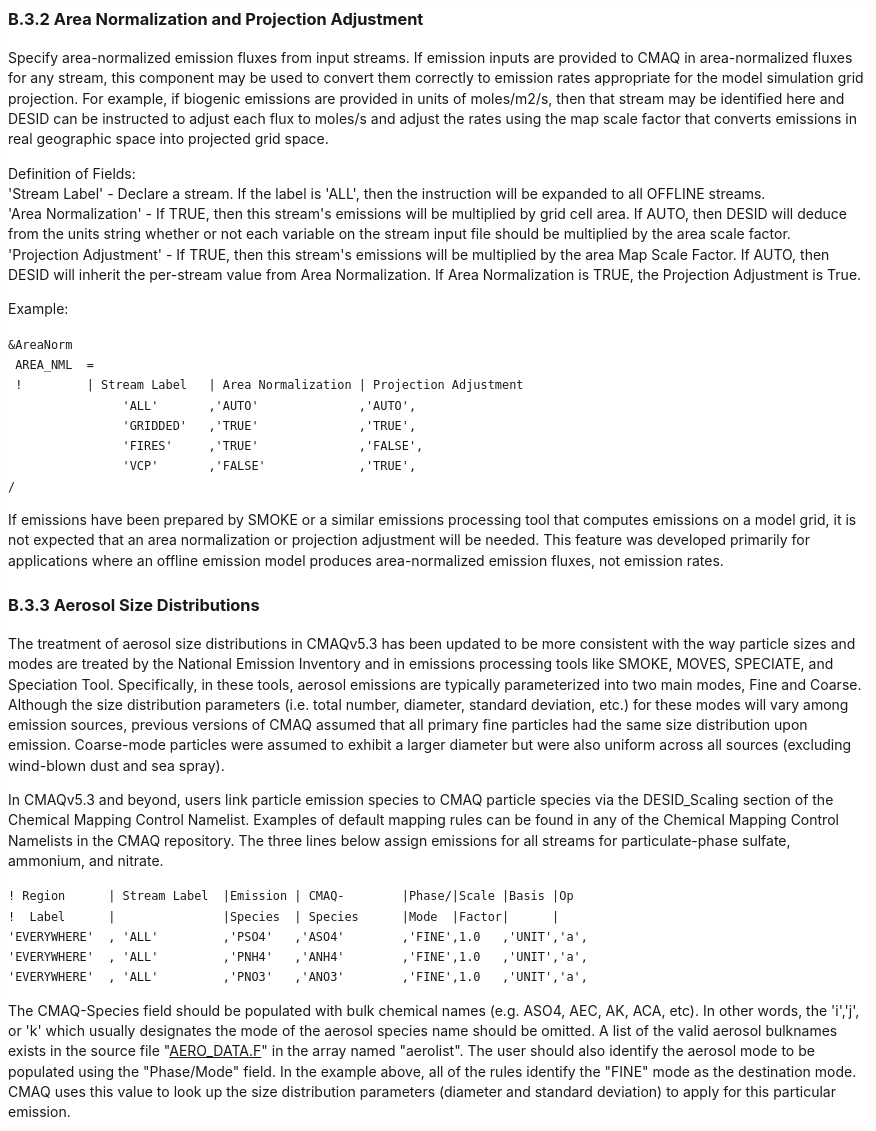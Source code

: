 
### B.3.2 Area Normalization and Projection Adjustment
Specify area-normalized emission fluxes from input streams. If emission inputs are provided to CMAQ in area-normalized fluxes for any stream, this component may be used to convert them correctly to emission rates appropriate for the model simulation grid projection. 
For example, if biogenic emissions are provided in units of moles/m2/s, then that  stream may be identified here and DESID can be instructed to adjust each flux to moles/s and adjust the rates using the map scale factor that converts emissions in real geographic space into projected grid space.  

Definition of Fields:                                                      
      'Stream Label' - Declare a stream. If the label is 'ALL', then the instruction will be expanded to all OFFLINE streams.  
      'Area Normalization' - If TRUE, then this stream's emissions will be multiplied by grid cell area. If AUTO, then DESID will deduce from the units string whether or not each variable on the stream input file should be multiplied by the area scale factor.  
      'Projection Adjustment' - If TRUE, then this stream's emissions will be multiplied by the area Map Scale Factor. If AUTO, then DESID  will inherit the per-stream value from Area Normalization. If Area Normalization is TRUE, the Projection Adjustment is True.   

Example:
```
&AreaNorm
 AREA_NML  =
 !         | Stream Label   | Area Normalization | Projection Adjustment
                'ALL'       ,'AUTO'              ,'AUTO',
                'GRIDDED'   ,'TRUE'              ,'TRUE',
                'FIRES'     ,'TRUE'              ,'FALSE',
                'VCP'       ,'FALSE'             ,'TRUE',
/
```
If emissions have been prepared by SMOKE or a similar emissions processing tool that computes emissions on a model grid, it is not expected that an area normalization or projection adjustment will be needed. 
This feature was developed primarily for applications where an offline emission model produces area-normalized emission fluxes, not emission rates.  

### B.3.3 Aerosol Size Distributions  
The treatment of aerosol size distributions in CMAQv5.3 has been updated to be more consistent with the way particle sizes and modes are treated by the National Emission Inventory and in emissions processing tools like SMOKE, MOVES, SPECIATE, and Speciation Tool. Specifically, in these tools, aerosol emissions are typically parameterized into two main modes, Fine and Coarse. Although the size distribution parameters (i.e. total number, diameter, standard deviation, etc.) for these modes will vary among emission sources, previous versions of CMAQ assumed that all primary fine particles had the same size distribution upon emission. Coarse-mode particles were assumed to exhibit a larger diameter but were also uniform across all sources (excluding wind-blown dust and sea spray).

In CMAQv5.3 and beyond, users link particle emission species to CMAQ particle species via the DESID_Scaling section of the Chemical Mapping Control Namelist. Examples of default mapping rules can be found in any of the Chemical Mapping Control Namelists in the CMAQ repository. The three lines below assign emissions for all streams for particulate-phase sulfate, ammonium, and nitrate.
```
! Region      | Stream Label  |Emission | CMAQ-        |Phase/|Scale |Basis |Op  
!  Label      |               |Species  | Species      |Mode  |Factor|      |
'EVERYWHERE'  , 'ALL'         ,'PSO4'   ,'ASO4'        ,'FINE',1.0   ,'UNIT','a',
'EVERYWHERE'  , 'ALL'         ,'PNH4'   ,'ANH4'        ,'FINE',1.0   ,'UNIT','a',
'EVERYWHERE'  , 'ALL'         ,'PNO3'   ,'ANO3'        ,'FINE',1.0   ,'UNIT','a',
```
The CMAQ-Species field should be populated with bulk chemical names (e.g. ASO4, AEC, AK, ACA, etc). In other words, the 'i','j', or 'k' which usually designates the mode of the aerosol species name should be omitted. A list of the valid aerosol bulknames exists in the source file "[AERO_DATA.F][link_B.3_aero]" in the array named "aerolist". The user should also identify the aerosol mode to be populated using the "Phase/Mode" field. In the example above, all of the rules identify the "FINE" mode as the destination mode. CMAQ uses this value to look up the size distribution parameters (diameter and standard deviation) to apply for this particular emission.


[link_B.3]: ../../../PYTOOLS/shp2cmaq/
[link_B.1_misc]: ../../../CCTM/src/util/util/CMAQ_Control_Misc.nml
[link_B.1_desis]: ../../../CCTM/src/emis/emis/CMAQ_Control_DESID.nml
[link_B.1_desid]: ../../../CCTM/src/MECHS/cb6r5_ae7_aq/CMAQ_Control_DESID_cb6r5_ae7_aq.nml
[link_B.3_aero]:  ../../../CCTM/src/aero/aero6/AERO_DATA.F
[link_B.3]: https://github.com/USEPA/CMAQ/blob/main/PYTOOLS/shp2cmaq/ 
[link_B.1_misc]: https://github.com/USEPA/CMAQ/blob/main/CCTM/src/util/util/CMAQ_Control_Misc.nml
[link_B.1_desis]: https://github.com/USEPA/CMAQ/blob/main/CCTM/src/emis/emis/CMAQ_Control_DESID.nml
[link_B.1_desid]: https://github.com/USEPA/CMAQ/blob/main/CCTM/src/MECHS/cb6r5_ae7_aq/CMAQ_Control_DESID_cb6r5_ae7_aq.nml
[link_B.3_aero]: https://github.com/USEPA/CMAQ/blob/main/CCTM/src/aero/aero6/AERO_DATA.F